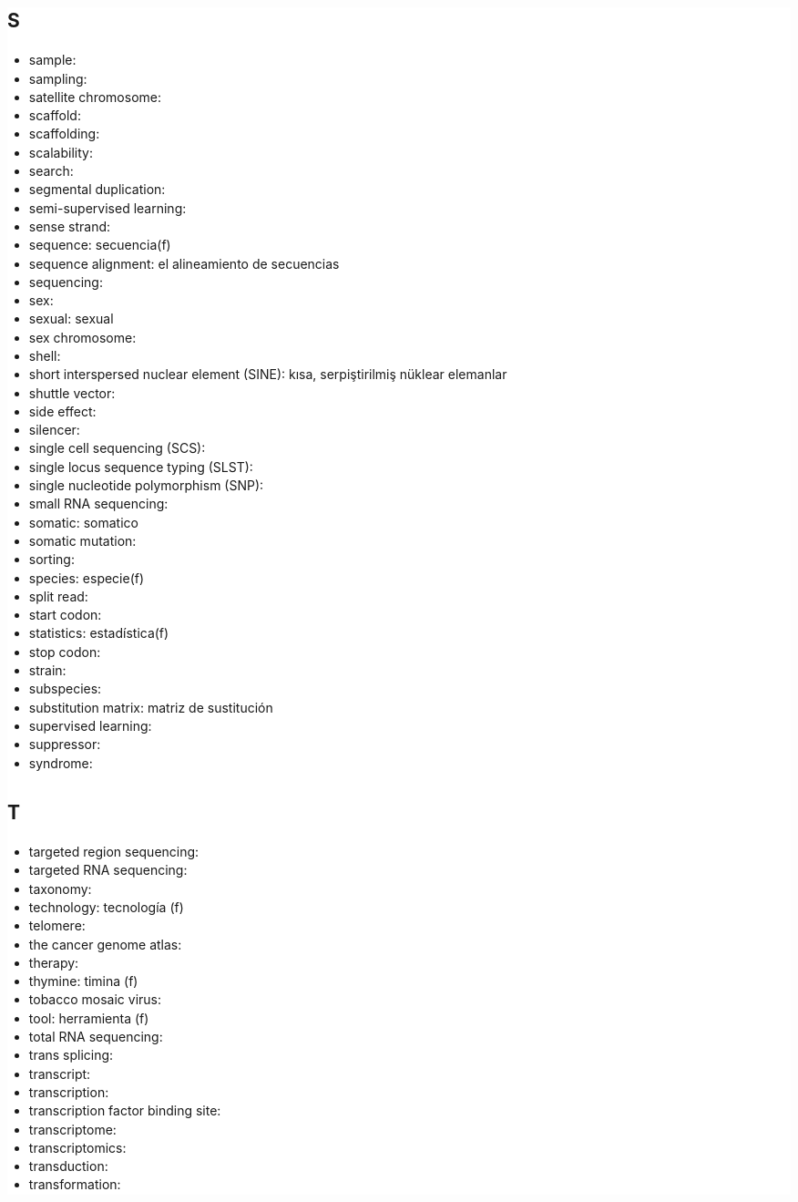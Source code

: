 ## S

- sample:
- sampling:
- satellite chromosome:
- scaffold:
- scaffolding:
- scalability:
- search:
- segmental duplication:
- semi-supervised learning:
- sense strand:
- sequence: secuencia(f)
- sequence alignment: el alineamiento de secuencias
- sequencing:
- sex:
- sexual: sexual
- sex chromosome:
- shell:
- short interspersed nuclear element (SINE): kısa, serpiştirilmiş nüklear elemanlar
- shuttle vector:
- side effect:
- silencer:
- single cell sequencing (SCS):
- single locus sequence typing (SLST):
- single nucleotide polymorphism (SNP):
- small RNA sequencing:
- somatic: somatico
- somatic mutation:
- sorting:
- species: especie(f)
- split read:
- start codon:
- statistics: estadística(f)
- stop codon:
- strain:
- subspecies:
- substitution matrix: matriz de sustitución 
- supervised learning:
- suppressor:
- syndrome:

## T

- targeted region sequencing:
- targeted RNA sequencing:
- taxonomy:
- technology: tecnología (f)
- telomere:
- the cancer genome atlas:
- therapy:
- thymine: timina (f)
- tobacco mosaic virus:
- tool: herramienta (f)
- total RNA sequencing:
- trans splicing:
- transcript:
- transcription:
- transcription factor binding site:
- transcriptome:
- transcriptomics:
- transduction:
- transformation: